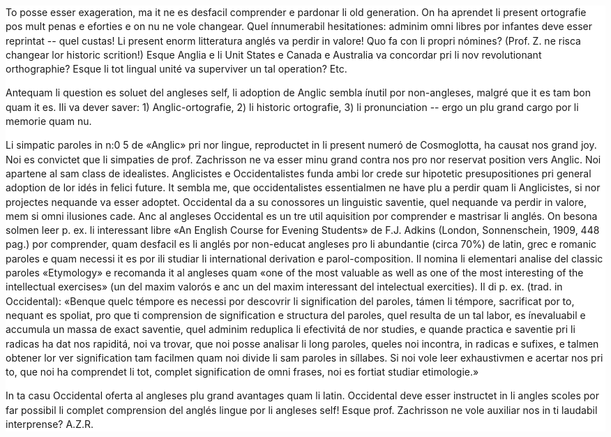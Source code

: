 


To posse esser exageration, ma it ne es desfacil comprender e pardonar
li old generation. On ha aprendet li present ortografie pos mult penas e
eforties e on nu ne vole changear. Quel ínnumerabil hesitationes:
adminim omni libres por infantes deve esser reprintat -- quel custas! Li
present enorm litteratura anglés va perdir in valore! Quo fa con li
propri nómines? (Prof. Z. ne risca changear lor historic
scrition!) Esque Anglia e li Unit States e Canada e Australia va
concordar pri li nov revolutionant orthographie? Esque li tot lingual
unité va superviver un tal operation? Etc.

Antequam li question es soluet del angleses self, li adoption de Anglic
sembla ínutil por non-angleses, malgré que it es tam bon quam it es. Ili
va dever saver: 1) Anglic-ortografie, 2) li historic ortografie, 3) li
pronunciation -- ergo un plu grand cargo por li memorie quam nu.




Li simpatic paroles in n:0 5 de «Anglic» pri nor lingue, reproductet in
li present numeró de Cosmoglotta, ha causat nos grand joy. Noi es
convictet que li simpaties de prof. Zachrisson ne va esser minu grand
contra nos pro nor reservat position vers Anglic. Noi apartene al sam
class de idealistes. Anglicistes e Occidentalistes funda ambi lor crede
sur hipotetic presupositiones pri general adoption de lor idés in felici
future. It sembla me, que occidentalistes essentialmen ne have plu a
perdir quam li Anglicistes, si nor projectes nequande va esser adoptet.
Occidental da a su conossores un linguistic saventie, quel nequande va
perdir in valore, mem si omni ilusiones cade. Anc al angleses Occidental
es un tre util aquisition por comprender e mastrisar li anglés. On
besona solmen leer p. ex. li interessant libre «An English Course for
Evening Students» de F.J. Adkins (London, Sonnenschein, 1909, 448 pag.)
por comprender, quam desfacil es li anglés por non-educat angleses pro
li abundantie (circa 70%) de latin, grec e romanic paroles e quam
necessi it es por ili studiar li international derivation e
parol-composition. Il nomina li elementari analise del classic paroles
«Etymology» e recomanda it al angleses quam «one of the most valuable
as well as one of the most interesting of the intellectual exercises»
(un del maxim valorós e anc un del maxim interessant del intelectual
exercities). Il di p. ex. (trad. in Occidental): «Benque quelc témpore es
necessi por descovrir li signification del paroles, támen li témpore,
sacrificat por to, nequant es spoliat, pro que ti comprension de
signification e structura del paroles, quel resulta de un tal labor, es
ínevaluabil e accumula un massa de exact saventie, quel adminim
reduplica li efectivitá de nor studies, e quande practica e saventie pri
li radicas ha dat nos rapiditá, noi
va trovar, que noi posse analisar li long paroles, queles noi incontra,
in radicas e sufixes, e talmen obtener lor ver signification tam
facilmen quam noi divide li sam paroles in síllabes. Si noi vole leer
exhaustivmen e acertar nos pri to, que noi ha comprendet li tot, complet
signification de omni frases, noi es fortiat studiar etimologie.»

In ta casu Occidental oferta al angleses plu grand avantages quam li
latin. Occidental deve esser instructet in li angles scoles por far
possibil li complet comprension del anglés lingue por li angleses self!
Esque prof. Zachrisson ne vole auxiliar nos in ti laudabil interprense?
A.Z.R.
